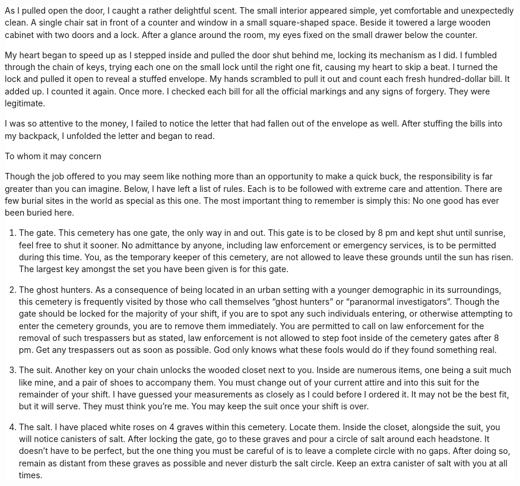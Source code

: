 
  
As I pulled open the door, I caught a rather delightful scent. The small interior appeared simple, yet comfortable and unexpectedly clean. A single chair sat in front of a counter and window in a small square-shaped space. Beside it towered a large wooden cabinet with two doors and a lock. After a glance around the room, my eyes fixed on the small drawer below the counter. 
  

  
My heart began to speed up as I stepped inside and pulled the door shut behind me, locking its mechanism as I did. I fumbled through the chain of keys, trying each one on the small lock until the right one fit, causing my heart to skip a beat. I turned the lock and pulled it open to reveal a stuffed envelope. My hands scrambled to pull it out and count each fresh hundred-dollar bill. It added up. I counted it again. Once more. I checked each bill for all the official markings and any signs of forgery. They were legitimate. 
  

  
I was so attentive to the money, I failed to notice the letter that had fallen out of the envelope as well. After stuffing the bills into my backpack, I unfolded the letter and began to read.
  

  
To whom it may concern
  

  
Though the job offered to you may seem like nothing more than an opportunity to make a quick buck, the responsibility is far greater than you can imagine. Below, I have left a list of rules. Each is to be followed with extreme care and attention. There are few burial sites in the world as special as this one. The most important thing to remember is simply this: No one good has ever been buried here. 
  

  
1. The gate. This cemetery has one gate, the only way in and out. This gate is to be closed by 8 pm and kept shut until sunrise, feel free to shut it sooner. No admittance by anyone, including law enforcement or emergency services, is to be permitted during this time. You, as the temporary keeper of this cemetery, are not allowed to leave these grounds until the sun has risen. The largest key amongst the set you have been given is for this gate.
  

  
2. The ghost hunters. As a consequence of being located in an urban setting with a younger demographic in its surroundings, this cemetery is frequently visited by those who call themselves “ghost hunters” or “paranormal investigators”. Though the gate should be locked for the majority of your shift, if you are to spot any such individuals entering, or otherwise attempting to enter the cemetery grounds, you are to remove them immediately. You are permitted to call on law enforcement for the removal of such trespassers but as stated, law enforcement is not allowed to step foot inside of the cemetery gates after 8 pm. Get any trespassers out as soon as possible. God only knows what these fools would do if they found something real.
  

  
3. The suit. Another key on your chain unlocks the wooded closet next to you. Inside are numerous items, one being a suit much like mine, and a pair of shoes to accompany them. You must change out of your current attire and into this suit for the remainder of your shift. I have guessed your measurements as closely as I could before I ordered it. It may not be the best fit, but it will serve. They must think you’re me. You may keep the suit once your shift is over.
  

  
4. The salt. I have placed white roses on 4 graves within this cemetery. Locate them. Inside the closet, alongside the suit, you will notice canisters of salt. After locking the gate, go to these graves and pour a circle of salt around each headstone. It doesn’t have to be perfect, but the one thing you must be careful of is to leave a complete circle with no gaps. After doing so, remain as distant from these graves as possible and never disturb the salt circle. Keep an extra canister of salt with you at all times. 
  